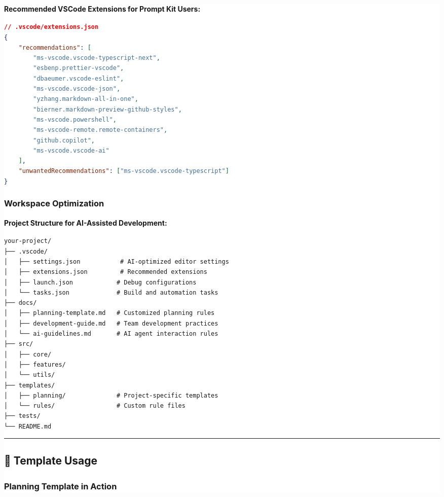 **Recommended VSCode Extensions for Prompt Kit Users:**

```json
// .vscode/extensions.json
{
	"recommendations": [
		"ms-vscode.vscode-typescript-next",
		"esbenp.prettier-vscode",
		"dbaeumer.vscode-eslint",
		"ms-vscode.vscode-json",
		"yzhang.markdown-all-in-one",
		"bierner.markdown-preview-github-styles",
		"ms-vscode.powershell",
		"ms-vscode-remote.remote-containers",
		"github.copilot",
		"ms-vscode.vscode-ai"
	],
	"unwantedRecommendations": ["ms-vscode.vscode-typescript"]
}
```

### Workspace Optimization

**Project Structure for AI-Assisted Development:**

```
your-project/
├── .vscode/
│   ├── settings.json           # AI-optimized editor settings
│   ├── extensions.json         # Recommended extensions
│   ├── launch.json            # Debug configurations
│   └── tasks.json             # Build and automation tasks
├── docs/
│   ├── planning-template.md   # Customized planning rules
│   ├── development-guide.md   # Team development practices
│   └── ai-guidelines.md       # AI agent interaction rules
├── src/
│   ├── core/
│   ├── features/
│   └── utils/
├── templates/
│   ├── planning/              # Project-specific templates
│   └── rules/                 # Custom rule files
├── tests/
└── README.md
```

---

## 📝 Template Usage

### Planning Template in Action
